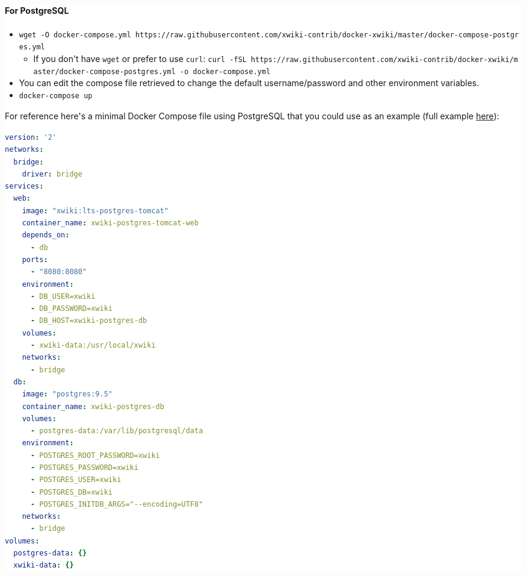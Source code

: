 #### For PostgreSQL

-	`wget -O docker-compose.yml https://raw.githubusercontent.com/xwiki-contrib/docker-xwiki/master/docker-compose-postgres.yml`
	-	If you don't have `wget` or prefer to use `curl`: `curl -fSL https://raw.githubusercontent.com/xwiki-contrib/docker-xwiki/master/docker-compose-postgres.yml -o docker-compose.yml`
-	You can edit the compose file retrieved to change the default username/password and other environment variables.
-	`docker-compose up`

For reference here's a minimal Docker Compose file using PostgreSQL that you could use as an example (full example [here](https://github.com/xwiki-contrib/docker-xwiki/blob/master/docker-compose-postgres.yml)):

```yaml
version: '2'
networks:
  bridge:
    driver: bridge
services:
  web:
    image: "xwiki:lts-postgres-tomcat"
    container_name: xwiki-postgres-tomcat-web
    depends_on:
      - db
    ports:
      - "8080:8080"
    environment:
      - DB_USER=xwiki
      - DB_PASSWORD=xwiki
      - DB_HOST=xwiki-postgres-db
    volumes:
      - xwiki-data:/usr/local/xwiki
    networks:
      - bridge
  db:
    image: "postgres:9.5"
    container_name: xwiki-postgres-db
    volumes:
      - postgres-data:/var/lib/postgresql/data
    environment:
      - POSTGRES_ROOT_PASSWORD=xwiki
      - POSTGRES_PASSWORD=xwiki
      - POSTGRES_USER=xwiki
      - POSTGRES_DB=xwiki
      - POSTGRES_INITDB_ARGS="--encoding=UTF8"
    networks:
      - bridge
volumes:
  postgres-data: {}
  xwiki-data: {}
```
